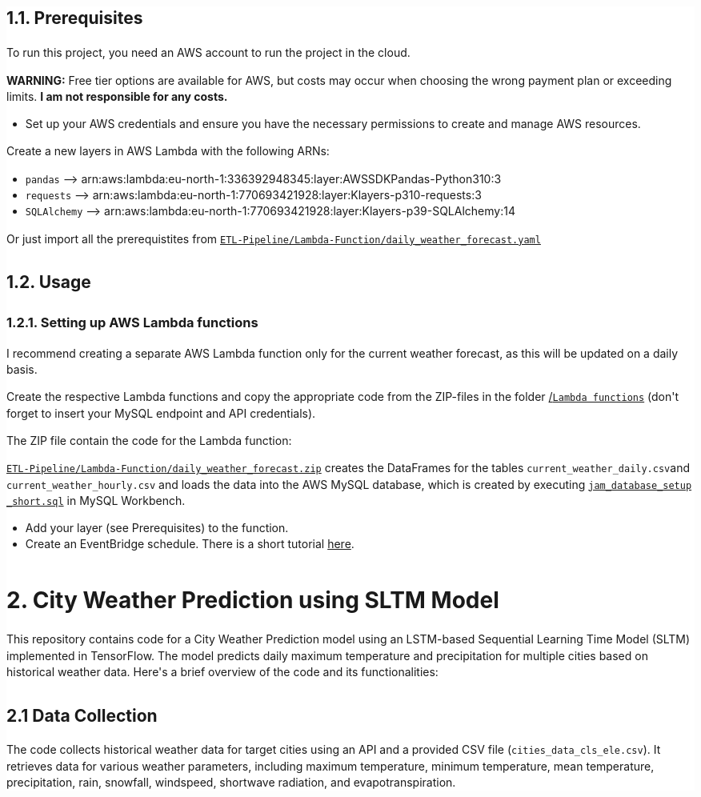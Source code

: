 ## 1.1. Prerequisites
To run this project, you need an AWS account to run the project in the cloud.

__WARNING:__ Free tier options are available for AWS, but costs may occur when choosing the wrong payment plan or exceeding limits. __I am not responsible for any costs.__

- Set up your AWS credentials and ensure you have the necessary permissions to create and manage AWS resources.

Create a new layers in AWS Lambda with the following ARNs:

* `pandas` --> arn:aws:lambda:eu-north-1:336392948345:layer:AWSSDKPandas-Python310:3
* `requests` --> arn:aws:lambda:eu-north-1:770693421928:layer:Klayers-p310-requests:3
* `SQLAlchemy` --> arn:aws:lambda:eu-north-1:770693421928:layer:Klayers-p39-SQLAlchemy:14

Or just import all the prerequistites from [`ETL-Pipeline/Lambda-Function/daily_weather_forecast.yaml`](https://github.com/MarcusK2010/End-to-end-ETL-ML-Tableau/blob/main/ETL-Pipeline/Lambda-Function/daily_weather_forecast.yaml)

## 1.2. Usage

### 1.2.1. Setting up AWS Lambda functions
I recommend creating a separate AWS Lambda function only for the current weather forecast, as this will be updated on a daily basis.

Create the respective Lambda functions and copy the appropriate code from the ZIP-files in the folder [/`Lambda functions`](https://github.com/MarcusK2010/End-to-end-ETL-ML-Tableau/tree/main/ETL-Pipeline/Lambda-Function) (don't forget to insert your MySQL endpoint and API credentials).

The ZIP file contain the code for the Lambda function:

[`ETL-Pipeline/Lambda-Function/daily_weather_forecast.zip`](https://github.com/MarcusK2010/End-to-end-ETL-ML-Tableau/blob/main/ETL-Pipeline/Lambda-Function/daily_weather_forecast.zip) creates the DataFrames for the tables `current_weather_daily.csv`and `current_weather_hourly.csv` and loads the data into the AWS MySQL database, which is created by executing [`jam_database_setup_short.sql`](https://github.com/MarcusK2010/End-to-end-ETL-ML-Tableau/blob/main/Database-Tables/jam_database_setup_short.sql) in MySQL Workbench.

- Add your layer (see Prerequisites) to the function.
- Create an EventBridge schedule. There is a short tutorial [here](https://www.youtube.com/watch?v=lSqd6DVWZ9o&t).

# 2. City Weather Prediction using SLTM Model

This repository contains code for a City Weather Prediction model using an LSTM-based Sequential Learning Time Model (SLTM) implemented in TensorFlow. The model predicts daily maximum temperature and precipitation for multiple cities based on historical weather data. Here's a brief overview of the code and its functionalities:

## 2.1 Data Collection
The code collects historical weather data for target cities using an API and a provided CSV file (`cities_data_cls_ele.csv`). It retrieves data for various weather parameters, including maximum temperature, minimum temperature, mean temperature, precipitation, rain, snowfall, windspeed, shortwave radiation, and evapotranspiration.
